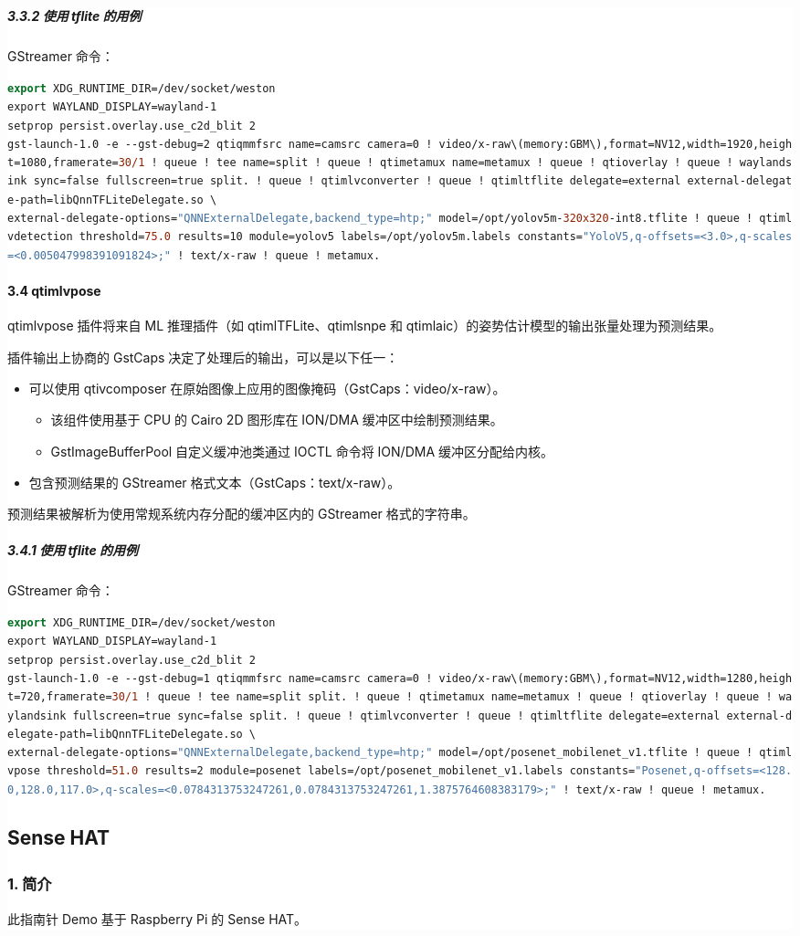 ##### 3.3.2 使用 tflite 的用例

GStreamer 命令：

```cmake
export XDG_RUNTIME_DIR=/dev/socket/weston
export WAYLAND_DISPLAY=wayland-1
setprop persist.overlay.use_c2d_blit 2
gst-launch-1.0 -e --gst-debug=2 qtiqmmfsrc name=camsrc camera=0 ! video/x-raw\(memory:GBM\),format=NV12,width=1920,height=1080,framerate=30/1 ! queue ! tee name=split ! queue ! qtimetamux name=metamux ! queue ! qtioverlay ! queue ! waylandsink sync=false fullscreen=true split. ! queue ! qtimlvconverter ! queue ! qtimltflite delegate=external external-delegate-path=libQnnTFLiteDelegate.so \
external-delegate-options="QNNExternalDelegate,backend_type=htp;" model=/opt/yolov5m-320x320-int8.tflite ! queue ! qtimlvdetection threshold=75.0 results=10 module=yolov5 labels=/opt/yolov5m.labels constants="YoloV5,q-offsets=<3.0>,q-scales=<0.005047998391091824>;" ! text/x-raw ! queue ! metamux.
```

#### 3.4 qtimlvpose

qtimlvpose 插件将来自 ML 推理插件（如 qtimlTFLite、qtimlsnpe 和 qtimlaic）的姿势估计模型的输出张量处理为预测结果。

插件输出上协商的 GstCaps 决定了处理后的输出，可以是以下任一：

- 可以使用 qtivcomposer 在原始图像上应用的图像掩码（GstCaps：video/x-raw）。

  - 该组件使用基于 CPU 的 Cairo 2D 图形库在 ION/DMA 缓冲区中绘制预测结果。

  - GstImageBufferPool 自定义缓冲池类通过 IOCTL 命令将 ION/DMA 缓冲区分配给内核。

- 包含预测结果的 GStreamer 格式文本（GstCaps：text/x-raw）。

预测结果被解析为使用常规系统内存分配的缓冲区内的 GStreamer 格式的字符串。

##### 3.4.1 使用 tflite 的用例

GStreamer 命令：

```cmake
export XDG_RUNTIME_DIR=/dev/socket/weston
export WAYLAND_DISPLAY=wayland-1
setprop persist.overlay.use_c2d_blit 2
gst-launch-1.0 -e --gst-debug=1 qtiqmmfsrc name=camsrc camera=0 ! video/x-raw\(memory:GBM\),format=NV12,width=1280,height=720,framerate=30/1 ! queue ! tee name=split split. ! queue ! qtimetamux name=metamux ! queue ! qtioverlay ! queue ! waylandsink fullscreen=true sync=false split. ! queue ! qtimlvconverter ! queue ! qtimltflite delegate=external external-delegate-path=libQnnTFLiteDelegate.so \
external-delegate-options="QNNExternalDelegate,backend_type=htp;" model=/opt/posenet_mobilenet_v1.tflite ! queue ! qtimlvpose threshold=51.0 results=2 module=posenet labels=/opt/posenet_mobilenet_v1.labels constants="Posenet,q-offsets=<128.0,128.0,117.0>,q-scales=<0.0784313753247261,0.0784313753247261,1.3875764608383179>;" ! text/x-raw ! queue ! metamux.
```

## Sense HAT

### 1. 简介

此指南针 Demo 基于 Raspberry Pi 的 Sense HAT。

